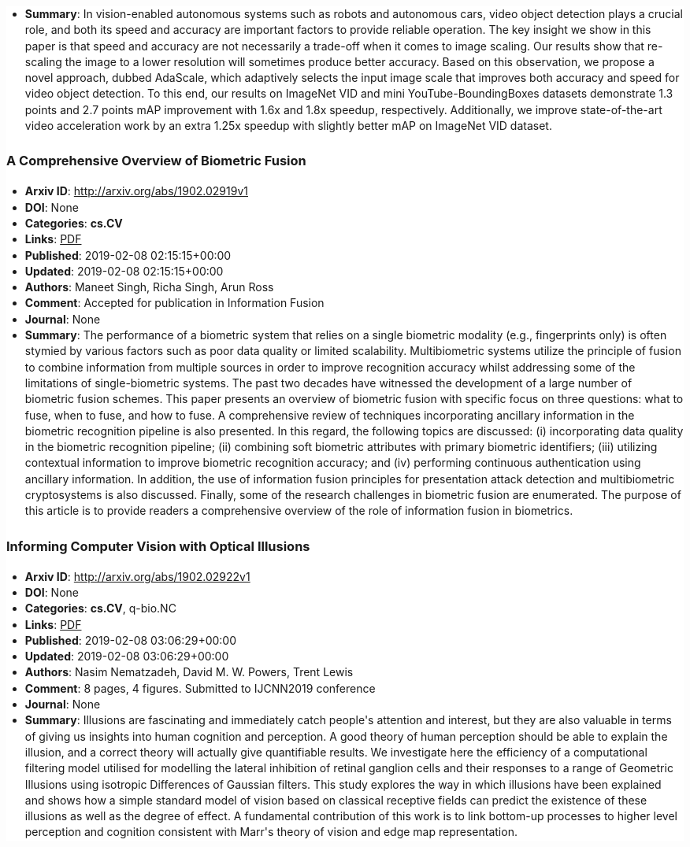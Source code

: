 - **Summary**: In vision-enabled autonomous systems such as robots and autonomous cars, video object detection plays a crucial role, and both its speed and accuracy are important factors to provide reliable operation. The key insight we show in this paper is that speed and accuracy are not necessarily a trade-off when it comes to image scaling. Our results show that re-scaling the image to a lower resolution will sometimes produce better accuracy. Based on this observation, we propose a novel approach, dubbed AdaScale, which adaptively selects the input image scale that improves both accuracy and speed for video object detection. To this end, our results on ImageNet VID and mini YouTube-BoundingBoxes datasets demonstrate 1.3 points and 2.7 points mAP improvement with 1.6x and 1.8x speedup, respectively. Additionally, we improve state-of-the-art video acceleration work by an extra 1.25x speedup with slightly better mAP on ImageNet VID dataset.



### A Comprehensive Overview of Biometric Fusion
- **Arxiv ID**: http://arxiv.org/abs/1902.02919v1
- **DOI**: None
- **Categories**: **cs.CV**
- **Links**: [PDF](http://arxiv.org/pdf/1902.02919v1)
- **Published**: 2019-02-08 02:15:15+00:00
- **Updated**: 2019-02-08 02:15:15+00:00
- **Authors**: Maneet Singh, Richa Singh, Arun Ross
- **Comment**: Accepted for publication in Information Fusion
- **Journal**: None
- **Summary**: The performance of a biometric system that relies on a single biometric modality (e.g., fingerprints only) is often stymied by various factors such as poor data quality or limited scalability. Multibiometric systems utilize the principle of fusion to combine information from multiple sources in order to improve recognition accuracy whilst addressing some of the limitations of single-biometric systems. The past two decades have witnessed the development of a large number of biometric fusion schemes. This paper presents an overview of biometric fusion with specific focus on three questions: what to fuse, when to fuse, and how to fuse. A comprehensive review of techniques incorporating ancillary information in the biometric recognition pipeline is also presented. In this regard, the following topics are discussed: (i) incorporating data quality in the biometric recognition pipeline; (ii) combining soft biometric attributes with primary biometric identifiers; (iii) utilizing contextual information to improve biometric recognition accuracy; and (iv) performing continuous authentication using ancillary information. In addition, the use of information fusion principles for presentation attack detection and multibiometric cryptosystems is also discussed. Finally, some of the research challenges in biometric fusion are enumerated. The purpose of this article is to provide readers a comprehensive overview of the role of information fusion in biometrics.



### Informing Computer Vision with Optical Illusions
- **Arxiv ID**: http://arxiv.org/abs/1902.02922v1
- **DOI**: None
- **Categories**: **cs.CV**, q-bio.NC
- **Links**: [PDF](http://arxiv.org/pdf/1902.02922v1)
- **Published**: 2019-02-08 03:06:29+00:00
- **Updated**: 2019-02-08 03:06:29+00:00
- **Authors**: Nasim Nematzadeh, David M. W. Powers, Trent Lewis
- **Comment**: 8 pages, 4 figures. Submitted to IJCNN2019 conference
- **Journal**: None
- **Summary**: Illusions are fascinating and immediately catch people's attention and interest, but they are also valuable in terms of giving us insights into human cognition and perception. A good theory of human perception should be able to explain the illusion, and a correct theory will actually give quantifiable results. We investigate here the efficiency of a computational filtering model utilised for modelling the lateral inhibition of retinal ganglion cells and their responses to a range of Geometric Illusions using isotropic Differences of Gaussian filters. This study explores the way in which illusions have been explained and shows how a simple standard model of vision based on classical receptive fields can predict the existence of these illusions as well as the degree of effect. A fundamental contribution of this work is to link bottom-up processes to higher level perception and cognition consistent with Marr's theory of vision and edge map representation.
